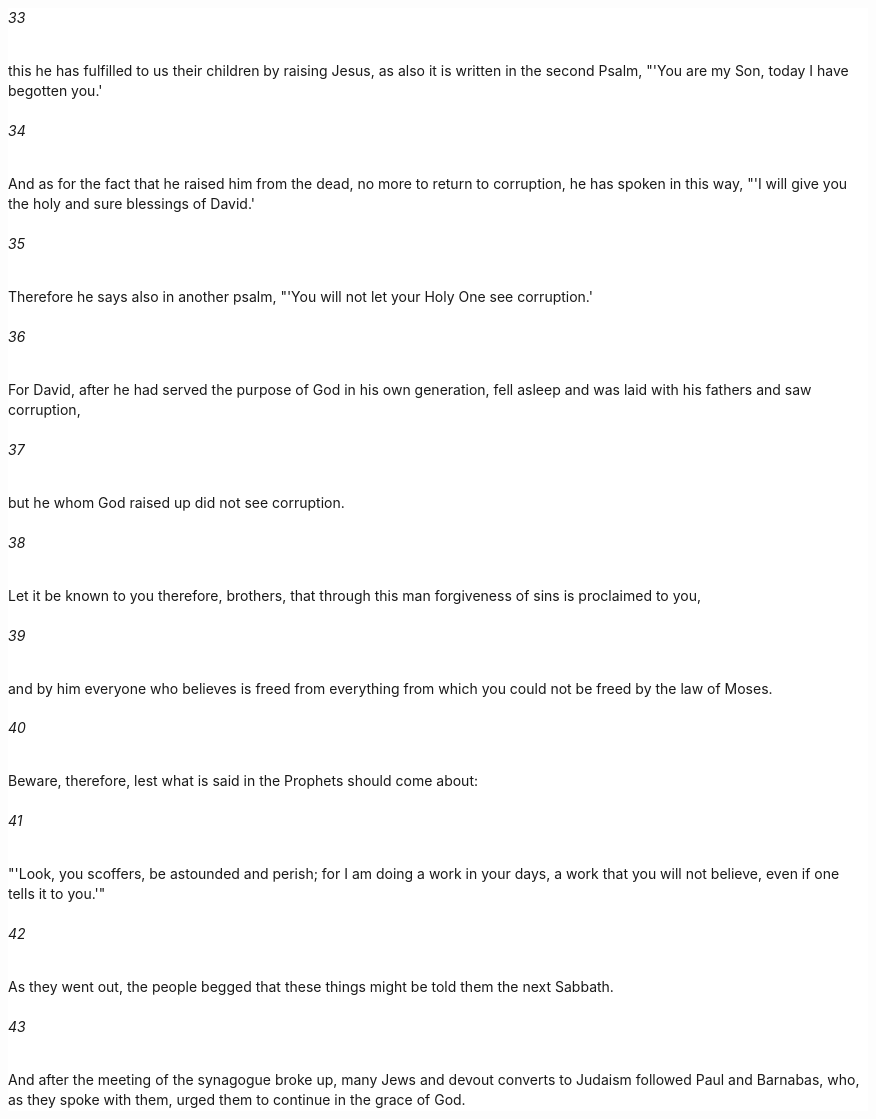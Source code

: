 ###### 33 
this he has fulfilled to us their children by raising Jesus, as also it is written in the second Psalm,
 "'You are my Son, 
 today I have begotten you.'
 
 

###### 34 
And as for the fact that he raised him from the dead, no more to return to corruption, he has spoken in this way,
 "'I will give you the holy and sure blessings of David.'
 
 

###### 35 
Therefore he says also in another psalm,
 "'You will not let your Holy One see corruption.'
 
 

###### 36 
For David, after he had served the purpose of God in his own generation, fell asleep and was laid with his fathers and saw corruption, 
 

###### 37 
but he whom God raised up did not see corruption. 
 

###### 38 
Let it be known to you therefore, brothers, that through this man forgiveness of sins is proclaimed to you, 
 

###### 39 
and by him everyone who believes is freed from everything from which you could not be freed by the law of Moses. 
 

###### 40 
Beware, therefore, lest what is said in the Prophets should come about:
 
 

###### 41 
"'Look, you scoffers, 
 be astounded and perish; 
 for I am doing a work in your days, 
 a work that you will not believe, even if one tells it to you.'"
 
 

###### 42 
As they went out, the people begged that these things might be told them the next Sabbath. 
 

###### 43 
And after the meeting of the synagogue broke up, many Jews and devout converts to Judaism followed Paul and Barnabas, who, as they spoke with them, urged them to continue in the grace of God.
 